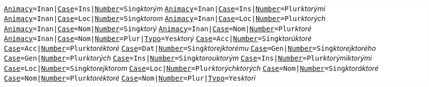   <tr><td><tt><tt><a href="sk_snk-feat-Animacy.html">Animacy</a></tt><tt>=Inan</tt>|<tt><a href="sk_snk-feat-Case.html">Case</a></tt><tt>=Ins</tt>|<tt><a href="sk_snk-feat-Number.html">Number</a></tt><tt>=Sing</tt></tt></td><td><em>ktorým</em></td><td></td><td></td></tr>
  <tr><td><tt><tt><a href="sk_snk-feat-Animacy.html">Animacy</a></tt><tt>=Inan</tt>|<tt><a href="sk_snk-feat-Case.html">Case</a></tt><tt>=Ins</tt>|<tt><a href="sk_snk-feat-Number.html">Number</a></tt><tt>=Plur</tt></tt></td><td><em>ktorými</em></td><td></td><td></td></tr>
  <tr><td><tt><tt><a href="sk_snk-feat-Animacy.html">Animacy</a></tt><tt>=Inan</tt>|<tt><a href="sk_snk-feat-Case.html">Case</a></tt><tt>=Loc</tt>|<tt><a href="sk_snk-feat-Number.html">Number</a></tt><tt>=Sing</tt></tt></td><td><em>ktorom</em></td><td></td><td></td></tr>
  <tr><td><tt><tt><a href="sk_snk-feat-Animacy.html">Animacy</a></tt><tt>=Inan</tt>|<tt><a href="sk_snk-feat-Case.html">Case</a></tt><tt>=Loc</tt>|<tt><a href="sk_snk-feat-Number.html">Number</a></tt><tt>=Plur</tt></tt></td><td><em>ktorých</em></td><td></td><td></td></tr>
  <tr><td><tt><tt><a href="sk_snk-feat-Animacy.html">Animacy</a></tt><tt>=Inan</tt>|<tt><a href="sk_snk-feat-Case.html">Case</a></tt><tt>=Nom</tt>|<tt><a href="sk_snk-feat-Number.html">Number</a></tt><tt>=Sing</tt></tt></td><td><em>ktorý</em></td><td></td><td></td></tr>
  <tr><td><tt><tt><a href="sk_snk-feat-Animacy.html">Animacy</a></tt><tt>=Inan</tt>|<tt><a href="sk_snk-feat-Case.html">Case</a></tt><tt>=Nom</tt>|<tt><a href="sk_snk-feat-Number.html">Number</a></tt><tt>=Plur</tt></tt></td><td><em>ktoré</em></td><td></td><td></td></tr>
  <tr><td><tt><tt><a href="sk_snk-feat-Animacy.html">Animacy</a></tt><tt>=Inan</tt>|<tt><a href="sk_snk-feat-Case.html">Case</a></tt><tt>=Nom</tt>|<tt><a href="sk_snk-feat-Number.html">Number</a></tt><tt>=Plur</tt>|<tt><a href="sk_snk-feat-Typo.html">Typo</a></tt><tt>=Yes</tt></tt></td><td><em>ktorý</em></td><td></td><td></td></tr>
  <tr><td><tt><tt><a href="sk_snk-feat-Case.html">Case</a></tt><tt>=Acc</tt>|<tt><a href="sk_snk-feat-Number.html">Number</a></tt><tt>=Sing</tt></tt></td><td></td><td><em>ktorú</em></td><td><em>ktoré</em></td></tr>
  <tr><td><tt><tt><a href="sk_snk-feat-Case.html">Case</a></tt><tt>=Acc</tt>|<tt><a href="sk_snk-feat-Number.html">Number</a></tt><tt>=Plur</tt></tt></td><td></td><td><em>ktoré</em></td><td><em>ktoré</em></td></tr>
  <tr><td><tt><tt><a href="sk_snk-feat-Case.html">Case</a></tt><tt>=Dat</tt>|<tt><a href="sk_snk-feat-Number.html">Number</a></tt><tt>=Sing</tt></tt></td><td></td><td><em>ktorej</em></td><td><em>ktorému</em></td></tr>
  <tr><td><tt><tt><a href="sk_snk-feat-Case.html">Case</a></tt><tt>=Gen</tt>|<tt><a href="sk_snk-feat-Number.html">Number</a></tt><tt>=Sing</tt></tt></td><td></td><td><em>ktorej</em></td><td><em>ktorého</em></td></tr>
  <tr><td><tt><tt><a href="sk_snk-feat-Case.html">Case</a></tt><tt>=Gen</tt>|<tt><a href="sk_snk-feat-Number.html">Number</a></tt><tt>=Plur</tt></tt></td><td></td><td><em>ktorých</em></td><td></td></tr>
  <tr><td><tt><tt><a href="sk_snk-feat-Case.html">Case</a></tt><tt>=Ins</tt>|<tt><a href="sk_snk-feat-Number.html">Number</a></tt><tt>=Sing</tt></tt></td><td></td><td><em>ktorou</em></td><td><em>ktorým</em></td></tr>
  <tr><td><tt><tt><a href="sk_snk-feat-Case.html">Case</a></tt><tt>=Ins</tt>|<tt><a href="sk_snk-feat-Number.html">Number</a></tt><tt>=Plur</tt></tt></td><td></td><td><em>ktorými</em></td><td><em>ktorými</em></td></tr>
  <tr><td><tt><tt><a href="sk_snk-feat-Case.html">Case</a></tt><tt>=Loc</tt>|<tt><a href="sk_snk-feat-Number.html">Number</a></tt><tt>=Sing</tt></tt></td><td></td><td><em>ktorej</em></td><td><em>ktorom</em></td></tr>
  <tr><td><tt><tt><a href="sk_snk-feat-Case.html">Case</a></tt><tt>=Loc</tt>|<tt><a href="sk_snk-feat-Number.html">Number</a></tt><tt>=Plur</tt></tt></td><td></td><td><em>ktorých</em></td><td><em>ktorých</em></td></tr>
  <tr><td><tt><tt><a href="sk_snk-feat-Case.html">Case</a></tt><tt>=Nom</tt>|<tt><a href="sk_snk-feat-Number.html">Number</a></tt><tt>=Sing</tt></tt></td><td></td><td><em>ktorá</em></td><td><em>ktoré</em></td></tr>
  <tr><td><tt><tt><a href="sk_snk-feat-Case.html">Case</a></tt><tt>=Nom</tt>|<tt><a href="sk_snk-feat-Number.html">Number</a></tt><tt>=Plur</tt></tt></td><td></td><td><em>ktoré</em></td><td><em>ktoré</em></td></tr>
  <tr><td><tt><tt><a href="sk_snk-feat-Case.html">Case</a></tt><tt>=Nom</tt>|<tt><a href="sk_snk-feat-Number.html">Number</a></tt><tt>=Plur</tt>|<tt><a href="sk_snk-feat-Typo.html">Typo</a></tt><tt>=Yes</tt></tt></td><td></td><td><em>ktorí</em></td><td></td></tr>
</table>
